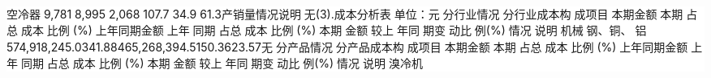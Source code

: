 空冷器
9,781
8,995
2,068
107.7
34.9
61.3产销量情况说明
无(3).成本分析表
单位：元
分行业情况
分行业成本构
成项目
本期金额
本期
占总
成本
比例
(%)
上年同期金额
上年
同期
占总
成本
比例
(%)
本期
金额
较上
年同
期变
动比
例(%)
情况
说明
机械
钢、铜、
铝
574,918,245.0341.88465,268,394.5150.3623.57无
分产品情况
分产品成本构
成项目
本期金额
本期
占总
成本
比例
(%)
上年同期金额
上年
同期
占总
成本
比例
(%)
本期
金额
较上
年同
期变
动比
例(%)
情况
说明
溴冷机
